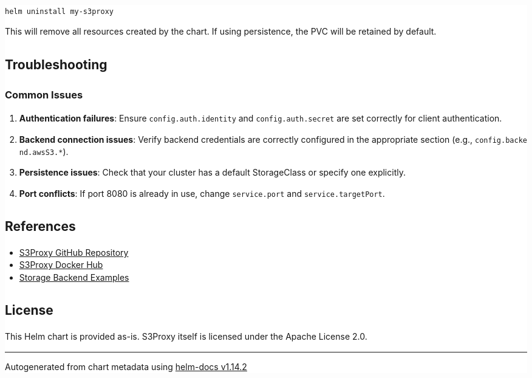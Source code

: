 ```bash
helm uninstall my-s3proxy
```

This will remove all resources created by the chart. If using persistence, the PVC will be retained by default.

## Troubleshooting

### Common Issues

1. **Authentication failures**: Ensure `config.auth.identity` and `config.auth.secret` are set correctly for client authentication.

2. **Backend connection issues**: Verify backend credentials are correctly configured in the appropriate section (e.g., `config.backend.awsS3.*`).

3. **Persistence issues**: Check that your cluster has a default StorageClass or specify one explicitly.

4. **Port conflicts**: If port 8080 is already in use, change `service.port` and `service.targetPort`.

## References

- [S3Proxy GitHub Repository](https://github.com/gaul/s3proxy)
- [S3Proxy Docker Hub](https://hub.docker.com/r/andrewgaul/s3proxy/)
- [Storage Backend Examples](https://github.com/gaul/s3proxy/wiki/Storage-backend-examples)

## License

This Helm chart is provided as-is. S3Proxy itself is licensed under the Apache License 2.0.

----------------------------------------------
Autogenerated from chart metadata using [helm-docs v1.14.2](https://github.com/norwoodj/helm-docs/releases/v1.14.2)
